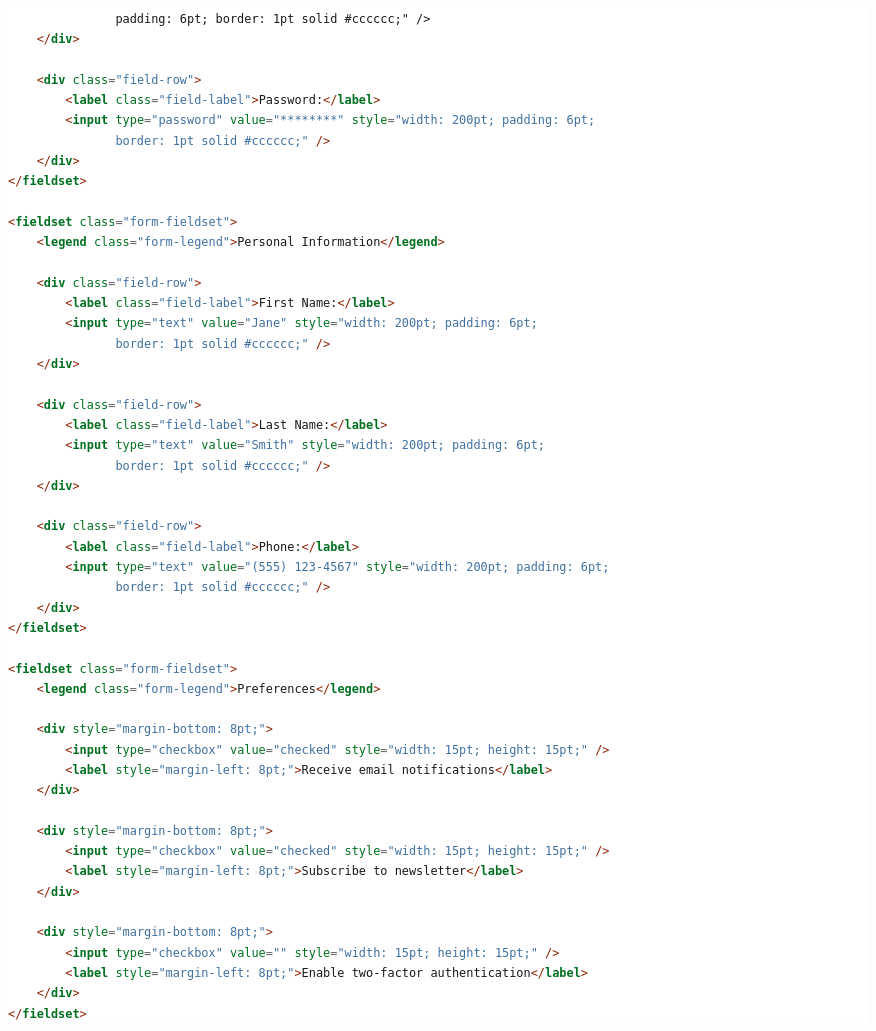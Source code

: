 ```html
               padding: 6pt; border: 1pt solid #cccccc;" />
    </div>

    <div class="field-row">
        <label class="field-label">Password:</label>
        <input type="password" value="********" style="width: 200pt; padding: 6pt;
               border: 1pt solid #cccccc;" />
    </div>
</fieldset>

<fieldset class="form-fieldset">
    <legend class="form-legend">Personal Information</legend>

    <div class="field-row">
        <label class="field-label">First Name:</label>
        <input type="text" value="Jane" style="width: 200pt; padding: 6pt;
               border: 1pt solid #cccccc;" />
    </div>

    <div class="field-row">
        <label class="field-label">Last Name:</label>
        <input type="text" value="Smith" style="width: 200pt; padding: 6pt;
               border: 1pt solid #cccccc;" />
    </div>

    <div class="field-row">
        <label class="field-label">Phone:</label>
        <input type="text" value="(555) 123-4567" style="width: 200pt; padding: 6pt;
               border: 1pt solid #cccccc;" />
    </div>
</fieldset>

<fieldset class="form-fieldset">
    <legend class="form-legend">Preferences</legend>

    <div style="margin-bottom: 8pt;">
        <input type="checkbox" value="checked" style="width: 15pt; height: 15pt;" />
        <label style="margin-left: 8pt;">Receive email notifications</label>
    </div>

    <div style="margin-bottom: 8pt;">
        <input type="checkbox" value="checked" style="width: 15pt; height: 15pt;" />
        <label style="margin-left: 8pt;">Subscribe to newsletter</label>
    </div>

    <div style="margin-bottom: 8pt;">
        <input type="checkbox" value="" style="width: 15pt; height: 15pt;" />
        <label style="margin-left: 8pt;">Enable two-factor authentication</label>
    </div>
</fieldset>
```
